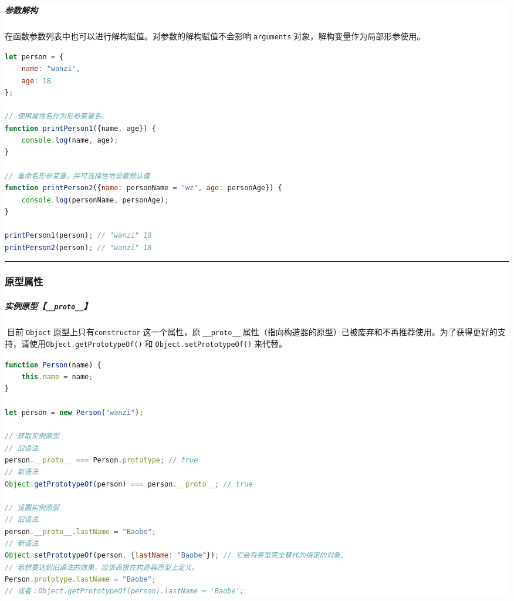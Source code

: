 

##### 参数解构

在函数参数列表中也可以进行解构赋值。对参数的解构赋值不会影响 `arguments` 对象，解构变量作为局部形参使用。

```js
let person = {
    name: "wanzi",
    age: 18
};

// 使用属性名作为形参变量名。
function printPerson1({name, age}) {
    console.log(name, age);
}

// 重命名形参变量，并可选择性地设置默认值
function printPerson2({name: personName = "wz", age: personAge}) {
    console.log(personName, personAge);
}

printPerson1(person); // "wanzi" 18
printPerson2(person); // "wanzi" 18
```

<hr>

### 原型属性

##### 实例原型【`__proto__`】

​		目前 `Object` 原型上只有`constructor` 这一个属性，原 `__proto__` 属性（指向构造器的原型）已被废弃和不再推荐使用。为了获得更好的支持，请使用`Object.getPrototypeOf()` 和 `Object.setPrototypeOf()` 来代替。

```js
function Person(name) {
    this.name = name;
}

let person = new Person("wanzi");

// 获取实例原型
// 旧语法
person.__proto__ === Person.prototype; // true
// 新语法
Object.getPrototypeOf(person) === person.__proto__; // true

// 设置实例原型
// 旧语法
person.__proto__.lastName = "Baobe";
// 新语法
Object.setPrototypeOf(person, {lastName: "Baobe"}); // 它会将原型完全替代为指定的对象。
// 若想要达到旧语法的效果，应该直接在构造器原型上定义。
Person.prototype.lastName = "Baobe";
// 或者：Object.getPrototypeOf(person).lastName = 'Baobe';
```
